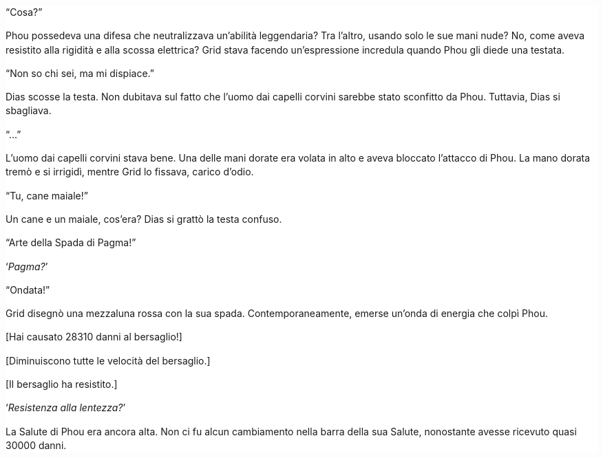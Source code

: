 


“Cosa?”


Phou possedeva una difesa che neutralizzava un’abilità leggendaria? Tra l’altro, usando solo le sue mani nude? No, come aveva resistito alla rigidità e alla scossa elettrica? Grid stava facendo un’espressione incredula quando Phou gli diede una testata.


“Non so chi sei, ma mi dispiace.”


Dias scosse la testa. Non dubitava sul fatto che l’uomo dai capelli corvini sarebbe stato sconfitto da Phou. Tuttavia, Dias si sbagliava.


“…”


L’uomo dai capelli corvini stava bene. Una delle mani dorate era volata in alto e aveva bloccato l’attacco di Phou. La mano dorata tremò e si irrigidì, mentre Grid lo fissava, carico d’odio.


“Tu, cane maiale!”


Un cane e un maiale, cos’era? Dias si grattò la testa confuso.


“Arte della Spada di Pagma!”


‘<em>Pagma?</em>’


“Ondata!”


Grid disegnò una mezzaluna rossa con la sua spada. Contemporaneamente, emerse un’onda di energia che colpì Phou.






[Hai causato 28310 danni al bersaglio!]






[Diminuiscono tutte le velocità del bersaglio.]






[Il bersaglio ha resistito.]






‘<em>Resistenza alla lentezza?</em>’


La Salute di Phou era ancora alta. Non ci fu alcun cambiamento nella barra della sua Salute, nonostante avesse ricevuto quasi 30000 danni.
